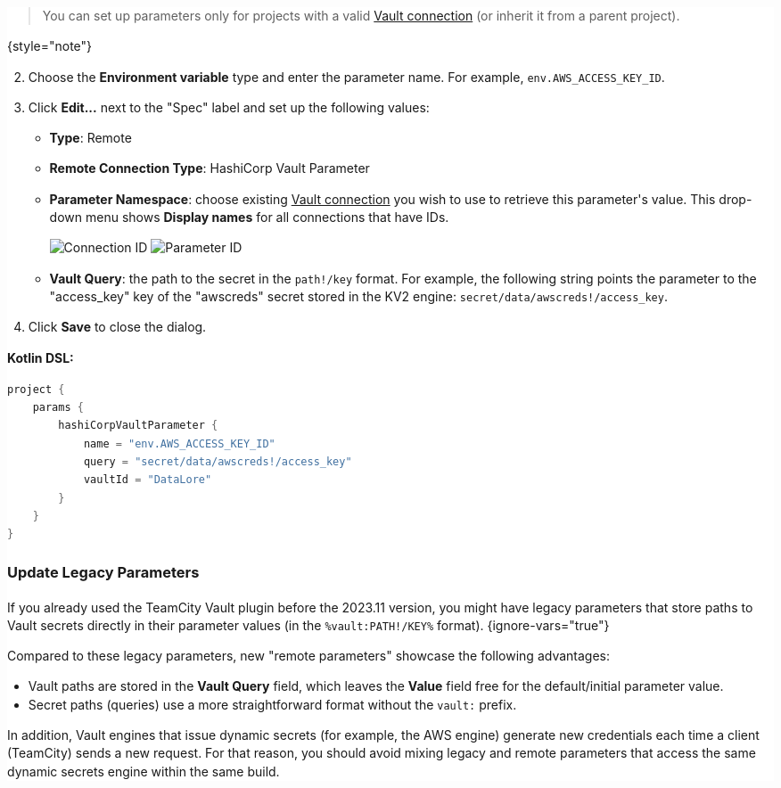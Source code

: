    > You can set up parameters only for projects with a valid [Vault connection](#Set+Up+a+Vault+Connection) (or inherit it from a parent project).
   >
   {style="note"}

2. Choose the **Environment variable** type and enter the parameter name. For example, `env.AWS_ACCESS_KEY_ID`.

3. Click **Edit...** next to the "Spec" label and set up the following values:

   * **Type**: Remote
   * **Remote Connection Type**: HashiCorp Vault Parameter
   * **Parameter Namespace**: choose existing [Vault connection](#Set+Up+a+Vault+Connection) you wish to use to retrieve this parameter's value. This drop-down menu shows **Display names** for all connections that have IDs.

       <img src="dk-hcv-id-in-connection.png" width="560" alt="Connection ID"/>
   
      <img src="dk-hcv-id-in-param.png" width="560" alt="Parameter ID"/>

   * **Vault Query**: the path to the secret in the `path!/key` format. For example, the following string points the parameter to the "access_key" key of the "awscreds" secret stored in the KV2 engine: `secret/data/awscreds!/access_key`.

4. Click **Save** to close the dialog.

**Kotlin DSL:**

```Kotlin
project {
    params {
        hashiCorpVaultParameter {
            name = "env.AWS_ACCESS_KEY_ID"
            query = "secret/data/awscreds!/access_key"
            vaultId = "DataLore"
        }
    }
}
```

### Update Legacy Parameters

If you already used the TeamCity Vault plugin before the 2023.11 version, you might have legacy parameters that store paths to Vault secrets directly in their parameter values (in the `%vault:PATH!/KEY%` format).
{ignore-vars="true"}

Compared to these legacy parameters, new "remote parameters" showcase the following advantages:

* Vault paths are stored in the **Vault Query** field, which leaves the **Value** field free for the default/initial parameter value.
* Secret paths (queries) use a more straightforward format without the `vault:` prefix.


In addition, Vault engines that issue dynamic secrets (for example, the AWS engine) generate new credentials each time a client (TeamCity) sends a new request. For that reason, you should avoid mixing legacy and remote parameters that access the same dynamic secrets engine within the same build.
